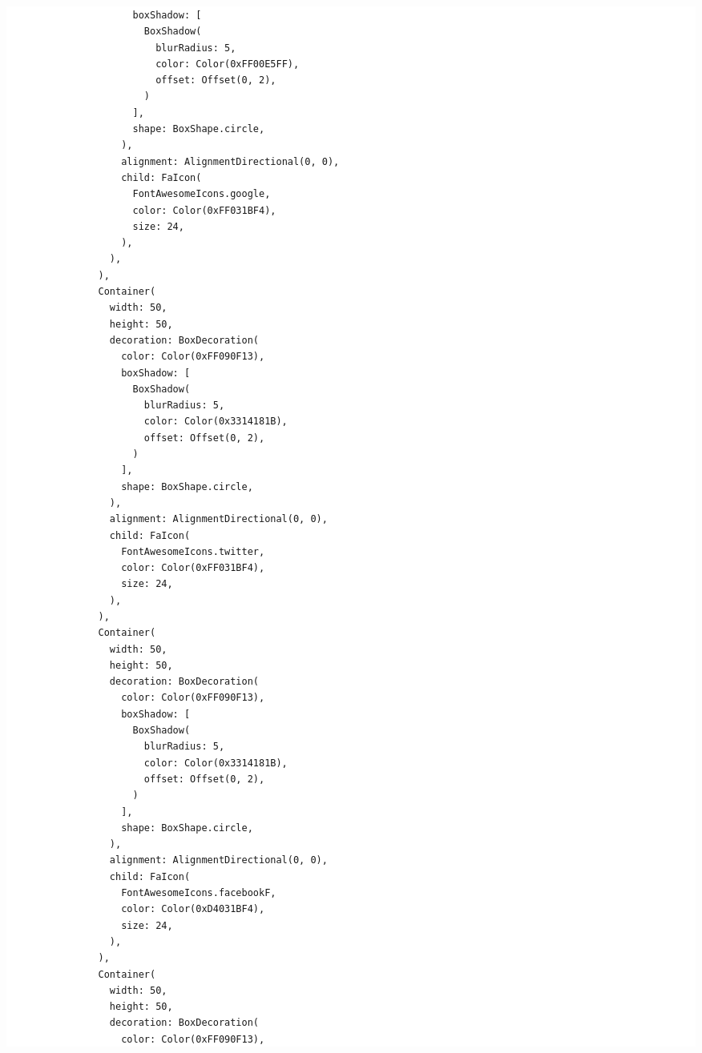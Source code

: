                           boxShadow: [
                            BoxShadow(
                              blurRadius: 5,
                              color: Color(0xFF00E5FF),
                              offset: Offset(0, 2),
                            )
                          ],
                          shape: BoxShape.circle,
                        ),
                        alignment: AlignmentDirectional(0, 0),
                        child: FaIcon(
                          FontAwesomeIcons.google,
                          color: Color(0xFF031BF4),
                          size: 24,
                        ),
                      ),
                    ),
                    Container(
                      width: 50,
                      height: 50,
                      decoration: BoxDecoration(
                        color: Color(0xFF090F13),
                        boxShadow: [
                          BoxShadow(
                            blurRadius: 5,
                            color: Color(0x3314181B),
                            offset: Offset(0, 2),
                          )
                        ],
                        shape: BoxShape.circle,
                      ),
                      alignment: AlignmentDirectional(0, 0),
                      child: FaIcon(
                        FontAwesomeIcons.twitter,
                        color: Color(0xFF031BF4),
                        size: 24,
                      ),
                    ),
                    Container(
                      width: 50,
                      height: 50,
                      decoration: BoxDecoration(
                        color: Color(0xFF090F13),
                        boxShadow: [
                          BoxShadow(
                            blurRadius: 5,
                            color: Color(0x3314181B),
                            offset: Offset(0, 2),
                          )
                        ],
                        shape: BoxShape.circle,
                      ),
                      alignment: AlignmentDirectional(0, 0),
                      child: FaIcon(
                        FontAwesomeIcons.facebookF,
                        color: Color(0xD4031BF4),
                        size: 24,
                      ),
                    ),
                    Container(
                      width: 50,
                      height: 50,
                      decoration: BoxDecoration(
                        color: Color(0xFF090F13),